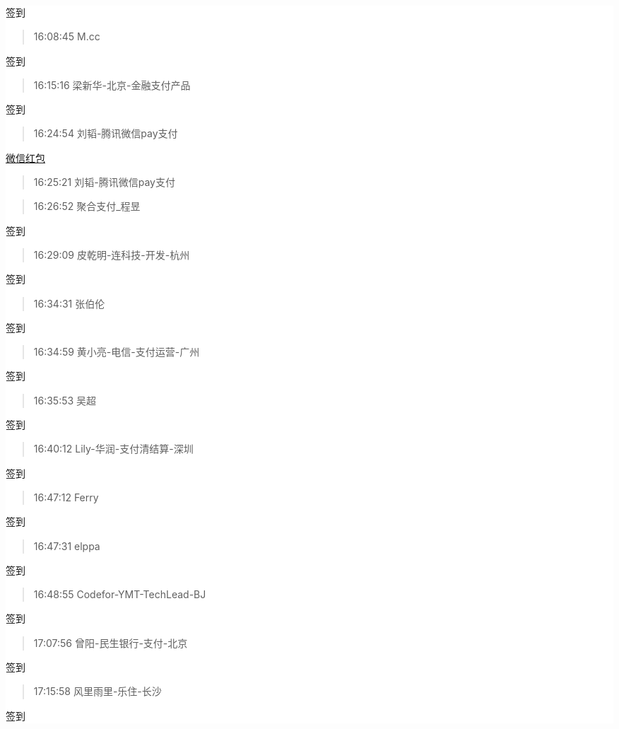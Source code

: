 签到  
   
> 16:08:45  M.cc  
   
签到  
   
> 16:15:16  梁新华-北京-金融支付产品  
   
签到  
   
> 16:24:54  刘韬-腾讯微信pay支付  
   
[微信红包](https://wxapp.tenpay.com/mmpayhb/wxhb_personalreceive?showwxpaytitle=1&amp;amp;msgtype=1&amp;amp;channelid=1&amp;amp;sendid=1000039401201807226018266608011&amp;amp;ver=6&amp;amp;sign=d6114633910d80b4cded781749dd487eec8015ec74df7c61edc9e6ea167db9420b7d7f7e6ea24c490aef62ccad2498e626b0b4496649d7e4a1024304a9c0c1926c1b219e86000268f860a7b34d5506ab)  
   
> 16:25:21  刘韬-腾讯微信pay支付  
   
  
   
> 16:26:52  聚合支付_程昱  
   
签到  
   
> 16:29:09  皮乾明-连科技-开发-杭州  
   
签到  
   
> 16:34:31  张伯伦  
   
签到  
   
> 16:34:59  黄小亮-电信-支付运营-广州  
   
签到  
   
> 16:35:53  吴超  
   
签到  
   
> 16:40:12  Lily-华润-支付清结算-深圳  
   
签到  
   
> 16:47:12  Ferry  
   
签到  
   
> 16:47:31  elppa  
   
签到  
   
> 16:48:55  Codefor-YMT-TechLead-BJ  
   
签到  
   
> 17:07:56  曾阳-民生银行-支付-北京  
   
签到  
   
> 17:15:58  风里雨里-乐住-长沙  
   
签到  
   